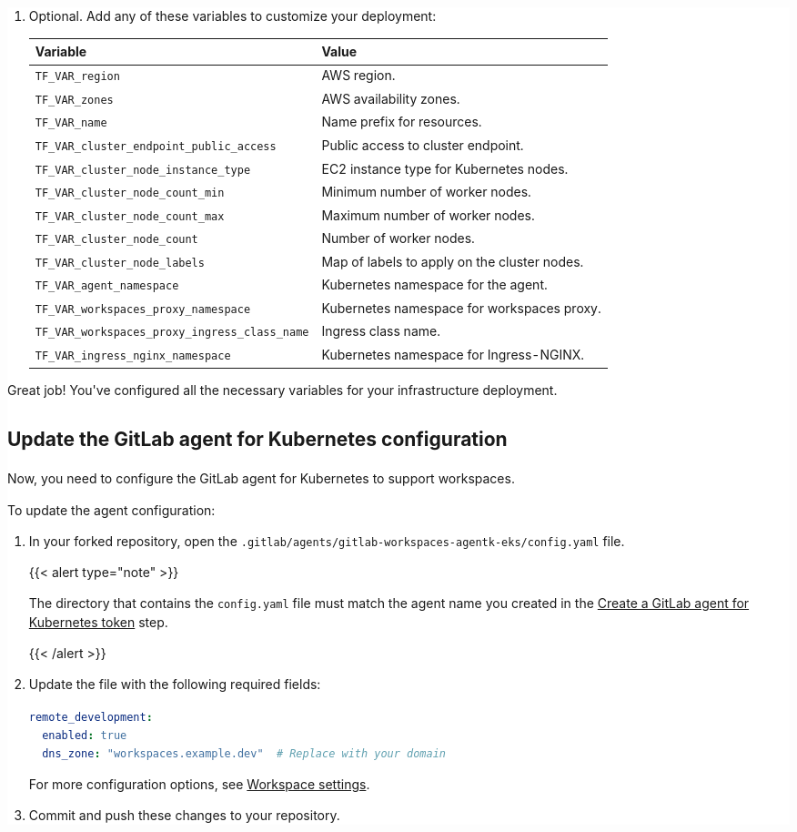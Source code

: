 1. Optional. Add any of these variables to customize your deployment:

   | Variable                                     | Value |
   |----------------------------------------------|-------|
   | `TF_VAR_region`                              | AWS region. |
   | `TF_VAR_zones`                               | AWS availability zones. |
   | `TF_VAR_name`                                | Name prefix for resources. |
   | `TF_VAR_cluster_endpoint_public_access`      | Public access to cluster endpoint. |
   | `TF_VAR_cluster_node_instance_type`          | EC2 instance type for Kubernetes nodes. |
   | `TF_VAR_cluster_node_count_min`              | Minimum number of worker nodes. |
   | `TF_VAR_cluster_node_count_max`              | Maximum number of worker nodes. |
   | `TF_VAR_cluster_node_count`                  | Number of worker nodes. |
   | `TF_VAR_cluster_node_labels`                 | Map of labels to apply on the cluster nodes. |
   | `TF_VAR_agent_namespace`                     | Kubernetes namespace for the agent. |
   | `TF_VAR_workspaces_proxy_namespace`          | Kubernetes namespace for workspaces proxy. |
   | `TF_VAR_workspaces_proxy_ingress_class_name` | Ingress class name. |
   | `TF_VAR_ingress_nginx_namespace`             | Kubernetes namespace for Ingress-NGINX. |

Great job! You've configured all the necessary variables for your infrastructure deployment.

## Update the GitLab agent for Kubernetes configuration

Now, you need to configure the GitLab agent for Kubernetes to support workspaces.

To update the agent configuration:

1. In your forked repository, open the `.gitlab/agents/gitlab-workspaces-agentk-eks/config.yaml` file.

   {{< alert type="note" >}}

   The directory that contains the `config.yaml` file must match the agent name you created in the
   [Create a GitLab agent for Kubernetes token](#create-a-gitlab-agent-for-kubernetes-token) step.

   {{< /alert >}}

1. Update the file with the following required fields:

   ```yaml
   remote_development:
     enabled: true
     dns_zone: "workspaces.example.dev"  # Replace with your domain
   ```

   For more configuration options, see [Workspace settings](settings.md).

1. Commit and push these changes to your repository.
